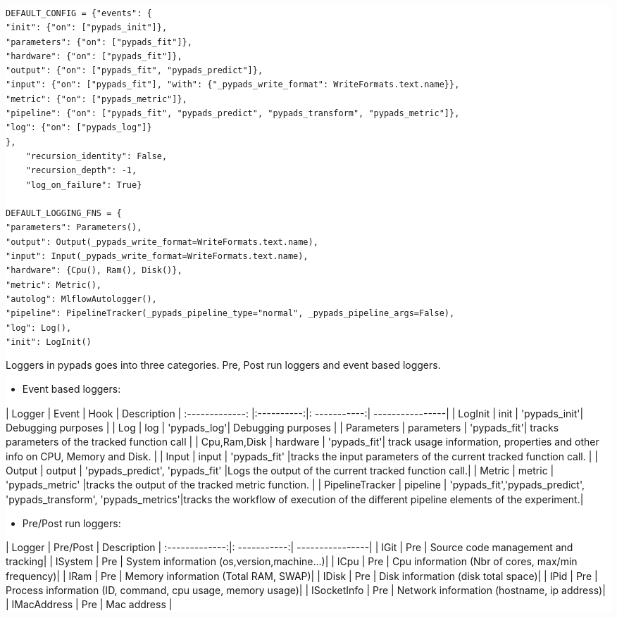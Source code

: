     DEFAULT_CONFIG = {"events": {
    "init": {"on": ["pypads_init"]},
    "parameters": {"on": ["pypads_fit"]},
    "hardware": {"on": ["pypads_fit"]},
    "output": {"on": ["pypads_fit", "pypads_predict"]},
    "input": {"on": ["pypads_fit"], "with": {"_pypads_write_format": WriteFormats.text.name}},
    "metric": {"on": ["pypads_metric"]},
    "pipeline": {"on": ["pypads_fit", "pypads_predict", "pypads_transform", "pypads_metric"]},
    "log": {"on": ["pypads_log"]}
    },
        "recursion_identity": False,
        "recursion_depth": -1,
        "log_on_failure": True}
    
    DEFAULT_LOGGING_FNS = {
    "parameters": Parameters(),
    "output": Output(_pypads_write_format=WriteFormats.text.name),
    "input": Input(_pypads_write_format=WriteFormats.text.name),
    "hardware": {Cpu(), Ram(), Disk()},
    "metric": Metric(),
    "autolog": MlflowAutologger(),
    "pipeline": PipelineTracker(_pypads_pipeline_type="normal", _pypads_pipeline_args=False),
    "log": Log(),
    "init": LogInit()

Loggers in pypads goes into three categories. Pre, Post run loggers and event based loggers.

* Event based loggers:

| Logger  | Event | Hook | Description
| :-------------: |:----------:|: -----------:| ----------------|
| LogInit  | init | 'pypads_init'| Debugging purposes |
| Log  | log | 'pypads_log'| Debugging purposes |
| Parameters  |  parameters | 'pypads_fit'| tracks parameters of the tracked function call |
| Cpu,Ram,Disk  |  hardware | 'pypads_fit'| track usage information, properties and other info on CPU, Memory and Disk. |
| Input  |  input | 'pypads_fit' |tracks the input parameters of the current tracked function call. | 
| Output  | output | 'pypads_predict', 'pypads_fit' |Logs the output of the current tracked function call.| 
| Metric  | metric | 'pypads_metric' |tracks the output of the tracked metric function. | 
| PipelineTracker  | pipeline | 'pypads_fit','pypads_predict', 'pypads_transform', 'pypads_metrics'|tracks the workflow of execution of the different pipeline elements of the experiment.| 

* Pre/Post run loggers:

| Logger  | Pre/Post | Description
| :-------------:|: -----------:| ----------------|
| IGit  | Pre | Source code management and tracking|
| ISystem  | Pre | System information (os,version,machine...)|
| ICpu  |  Pre | Cpu information (Nbr of cores, max/min frequency)|
| IRam  |  Pre | Memory information (Total RAM, SWAP)|
| IDisk  |  Pre | Disk information (disk total space)| 
| IPid  | Pre | Process information (ID, command, cpu usage, memory usage)| 
| ISocketInfo  | Pre | Network information (hostname, ip address)| 
| IMacAddress  | Pre | Mac address |
